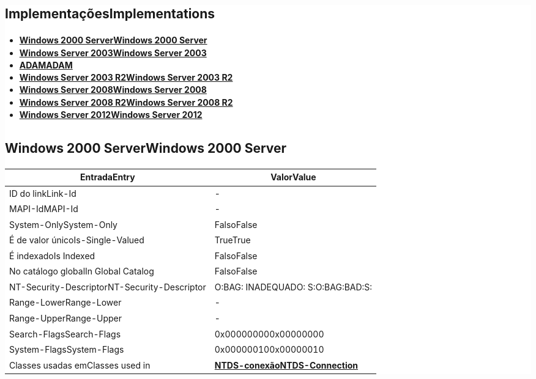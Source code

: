 

## <a name="implementations"></a><span data-ttu-id="eb8d0-122">Implementações</span><span class="sxs-lookup"><span data-stu-id="eb8d0-122">Implementations</span></span>

-   [<span data-ttu-id="eb8d0-123">**Windows 2000 Server**</span><span class="sxs-lookup"><span data-stu-id="eb8d0-123">**Windows 2000 Server**</span></span>](#windows-2000-server)
-   [<span data-ttu-id="eb8d0-124">**Windows Server 2003**</span><span class="sxs-lookup"><span data-stu-id="eb8d0-124">**Windows Server 2003**</span></span>](#windows-server-2003)
-   [<span data-ttu-id="eb8d0-125">**ADAM**</span><span class="sxs-lookup"><span data-stu-id="eb8d0-125">**ADAM**</span></span>](#adam)
-   [<span data-ttu-id="eb8d0-126">**Windows Server 2003 R2**</span><span class="sxs-lookup"><span data-stu-id="eb8d0-126">**Windows Server 2003 R2**</span></span>](#windows-server-2003-r2)
-   [<span data-ttu-id="eb8d0-127">**Windows Server 2008**</span><span class="sxs-lookup"><span data-stu-id="eb8d0-127">**Windows Server 2008**</span></span>](#windows-server-2008)
-   [<span data-ttu-id="eb8d0-128">**Windows Server 2008 R2**</span><span class="sxs-lookup"><span data-stu-id="eb8d0-128">**Windows Server 2008 R2**</span></span>](#windows-server-2008-r2)
-   [<span data-ttu-id="eb8d0-129">**Windows Server 2012**</span><span class="sxs-lookup"><span data-stu-id="eb8d0-129">**Windows Server 2012**</span></span>](#windows-server-2012)

## <a name="windows-2000-server"></a><span data-ttu-id="eb8d0-130">Windows 2000 Server</span><span class="sxs-lookup"><span data-stu-id="eb8d0-130">Windows 2000 Server</span></span>



| <span data-ttu-id="eb8d0-131">Entrada</span><span class="sxs-lookup"><span data-stu-id="eb8d0-131">Entry</span></span> | <span data-ttu-id="eb8d0-132">Valor</span><span class="sxs-lookup"><span data-stu-id="eb8d0-132">Value</span></span> |
|------------------------|--------------------------------------------------------|
| <span data-ttu-id="eb8d0-133">ID do link</span><span class="sxs-lookup"><span data-stu-id="eb8d0-133">Link-Id</span></span>                | \-                                                     |
| <span data-ttu-id="eb8d0-134">MAPI-Id</span><span class="sxs-lookup"><span data-stu-id="eb8d0-134">MAPI-Id</span></span>                | \-                                                     |
| <span data-ttu-id="eb8d0-135">System-Only</span><span class="sxs-lookup"><span data-stu-id="eb8d0-135">System-Only</span></span>            | <span data-ttu-id="eb8d0-136">Falso</span><span class="sxs-lookup"><span data-stu-id="eb8d0-136">False</span></span>                                                  |
| <span data-ttu-id="eb8d0-137">É de valor único</span><span class="sxs-lookup"><span data-stu-id="eb8d0-137">Is-Single-Valued</span></span>       | <span data-ttu-id="eb8d0-138">True</span><span class="sxs-lookup"><span data-stu-id="eb8d0-138">True</span></span>                                                   |
| <span data-ttu-id="eb8d0-139">É indexado</span><span class="sxs-lookup"><span data-stu-id="eb8d0-139">Is Indexed</span></span>             | <span data-ttu-id="eb8d0-140">Falso</span><span class="sxs-lookup"><span data-stu-id="eb8d0-140">False</span></span>                                                  |
| <span data-ttu-id="eb8d0-141">No catálogo global</span><span class="sxs-lookup"><span data-stu-id="eb8d0-141">In Global Catalog</span></span>      | <span data-ttu-id="eb8d0-142">Falso</span><span class="sxs-lookup"><span data-stu-id="eb8d0-142">False</span></span>                                                  |
| <span data-ttu-id="eb8d0-143">NT-Security-Descriptor</span><span class="sxs-lookup"><span data-stu-id="eb8d0-143">NT-Security-Descriptor</span></span> | <span data-ttu-id="eb8d0-144">O:BAG: INADEQUADO: S:</span><span class="sxs-lookup"><span data-stu-id="eb8d0-144">O:BAG:BAD:S:</span></span>                                           |
| <span data-ttu-id="eb8d0-145">Range-Lower</span><span class="sxs-lookup"><span data-stu-id="eb8d0-145">Range-Lower</span></span>            | \-                                                     |
| <span data-ttu-id="eb8d0-146">Range-Upper</span><span class="sxs-lookup"><span data-stu-id="eb8d0-146">Range-Upper</span></span>            | \-                                                     |
| <span data-ttu-id="eb8d0-147">Search-Flags</span><span class="sxs-lookup"><span data-stu-id="eb8d0-147">Search-Flags</span></span>           | <span data-ttu-id="eb8d0-148">0x00000000</span><span class="sxs-lookup"><span data-stu-id="eb8d0-148">0x00000000</span></span>                                             |
| <span data-ttu-id="eb8d0-149">System-Flags</span><span class="sxs-lookup"><span data-stu-id="eb8d0-149">System-Flags</span></span>           | <span data-ttu-id="eb8d0-150">0x00000010</span><span class="sxs-lookup"><span data-stu-id="eb8d0-150">0x00000010</span></span>                                             |
| <span data-ttu-id="eb8d0-151">Classes usadas em</span><span class="sxs-lookup"><span data-stu-id="eb8d0-151">Classes used in</span></span>        | [<span data-ttu-id="eb8d0-152">**NTDS-conexão**</span><span class="sxs-lookup"><span data-stu-id="eb8d0-152">**NTDS-Connection**</span></span>](c-ntdsconnection.md)<br/> |


